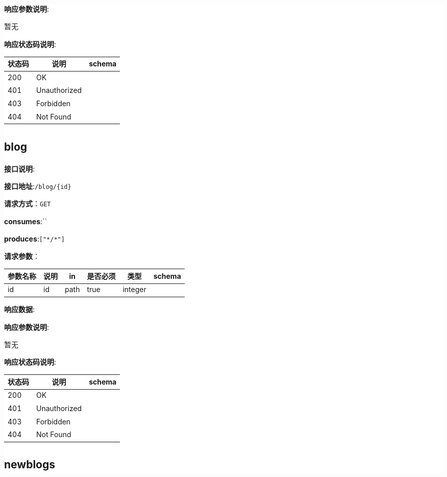 **响应参数说明**:


暂无





**响应状态码说明**:


| 状态码 | 说明         | schema |
| ------ | ------------ | ------ |
| 200    | OK           |        |
| 401    | Unauthorized |        |
| 403    | Forbidden    |        |
| 404    | Not Found    |        |
## blog


**接口说明**:



**接口地址**:`/blog/{id}`


**请求方式**：`GET`


**consumes**:``


**produces**:`["*/*"]`



**请求参数**：

| 参数名称 | 说明 | in   | 是否必须 | 类型    | schema |
| -------- | ---- | ---- | -------- | ------- | ------ |
| id       | id   | path | true     | integer |        |

**响应数据**:

```json

```

**响应参数说明**:


暂无





**响应状态码说明**:


| 状态码 | 说明         | schema |
| ------ | ------------ | ------ |
| 200    | OK           |        |
| 401    | Unauthorized |        |
| 403    | Forbidden    |        |
| 404    | Not Found    |        |
## newblogs
